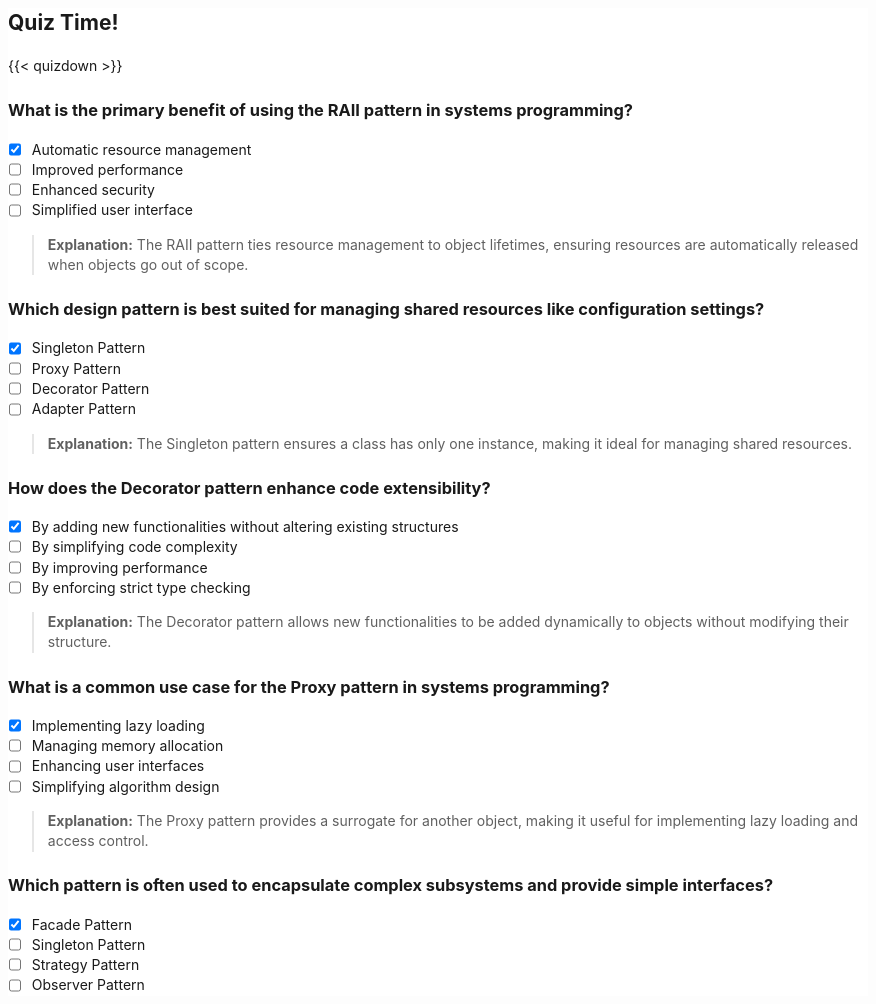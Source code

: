 ## Quiz Time!

{{< quizdown >}}

### What is the primary benefit of using the RAII pattern in systems programming?

- [x] Automatic resource management
- [ ] Improved performance
- [ ] Enhanced security
- [ ] Simplified user interface

> **Explanation:** The RAII pattern ties resource management to object lifetimes, ensuring resources are automatically released when objects go out of scope.

### Which design pattern is best suited for managing shared resources like configuration settings?

- [x] Singleton Pattern
- [ ] Proxy Pattern
- [ ] Decorator Pattern
- [ ] Adapter Pattern

> **Explanation:** The Singleton pattern ensures a class has only one instance, making it ideal for managing shared resources.

### How does the Decorator pattern enhance code extensibility?

- [x] By adding new functionalities without altering existing structures
- [ ] By simplifying code complexity
- [ ] By improving performance
- [ ] By enforcing strict type checking

> **Explanation:** The Decorator pattern allows new functionalities to be added dynamically to objects without modifying their structure.

### What is a common use case for the Proxy pattern in systems programming?

- [x] Implementing lazy loading
- [ ] Managing memory allocation
- [ ] Enhancing user interfaces
- [ ] Simplifying algorithm design

> **Explanation:** The Proxy pattern provides a surrogate for another object, making it useful for implementing lazy loading and access control.

### Which pattern is often used to encapsulate complex subsystems and provide simple interfaces?

- [x] Facade Pattern
- [ ] Singleton Pattern
- [ ] Strategy Pattern
- [ ] Observer Pattern
